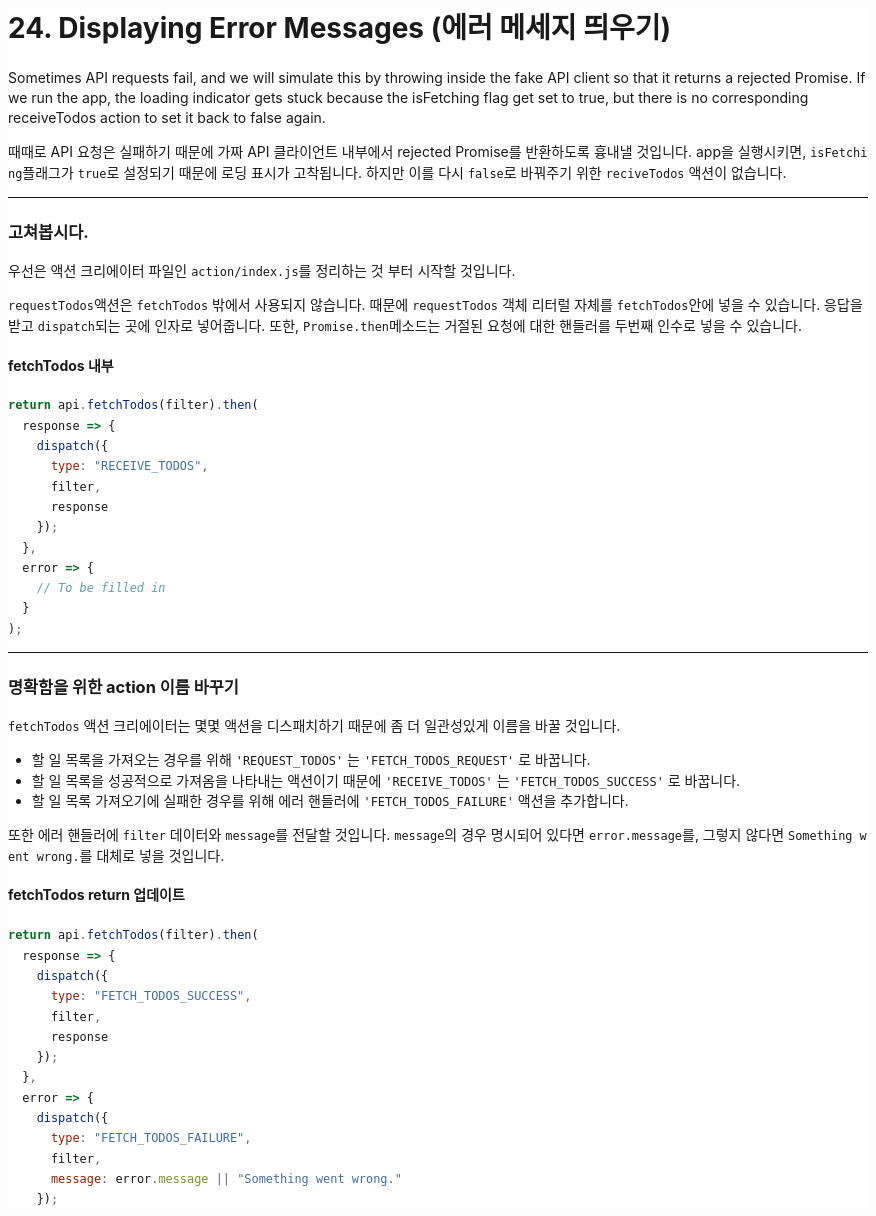 # 24. Displaying Error Messages (에러 메세지 띄우기)

Sometimes API requests fail, and we will simulate this by throwing inside the fake API client so that it returns a rejected Promise. If we run the app, the loading indicator gets stuck because the isFetching flag get set to true, but there is no corresponding receiveTodos action to set it back to false again.

때때로 API 요청은 실패하기 때문에 가짜 API 클라이언트 내부에서 rejected Promise를 반환하도록 흉내낼 것입니다. app을 실행시키면, `isFetching`플래그가 `true`로 설정되기 때문에 로딩 표시가 고착됩니다. 하지만 이를 다시 `false`로 바꿔주기 위한 `reciveTodos` 액션이 없습니다.

---

### 고쳐봅시다.

우선은 액션 크리에이터 파일인 `action/index.js`를 정리하는 것 부터 시작할 것입니다.

`requestTodos`액션은 `fetchTodos` 밖에서 사용되지 않습니다. 때문에 `requestTodos` 객체 리터럴 자체를 `fetchTodos`안에 넣을 수 있습니다.
응답을 받고 `dispatch`되는 곳에 인자로 넣어줍니다. 또한, `Promise.then`메소드는 거절된 요청에 대한 핸들러를 두번째 인수로 넣을 수 있습니다.

#### fetchTodos 내부

```js
return api.fetchTodos(filter).then(
  response => {
    dispatch({
      type: "RECEIVE_TODOS",
      filter,
      response
    });
  },
  error => {
    // To be filled in
  }
);
```

---

### 명확함을 위한 action 이름 바꾸기

`fetchTodos` 액션 크리에이터는 몇몇 액션을 디스패치하기 때문에 좀 더 일관성있게 이름을 바꿀 것입니다.

- 할 일 목록을 가져오는 경우를 위해 `'REQUEST_TODOS'` 는 `'FETCH_TODOS_REQUEST'` 로 바꿉니다.
- 할 일 목록을 성공적으로 가져옴을 나타내는 액션이기 때문에 `'RECEIVE_TODOS'` 는 `'FETCH_TODOS_SUCCESS'` 로 바꿉니다.
- 할 일 목록 가져오기에 실패한 경우를 위해 에러 핸들러에 `'FETCH_TODOS_FAILURE'` 액션을 추가합니다.

또한 에러 핸들러에 `filter` 데이터와 `message`를 전달할 것입니다. `message`의 경우 명시되어 있다면 `error.message`를, 그렇지 않다면 `Something went wrong.`를 대체로 넣을 것입니다.

#### fetchTodos return 업데이트

```js
return api.fetchTodos(filter).then(
  response => {
    dispatch({
      type: "FETCH_TODOS_SUCCESS",
      filter,
      response
    });
  },
  error => {
    dispatch({
      type: "FETCH_TODOS_FAILURE",
      filter,
      message: error.message || "Something went wrong."
    });
```